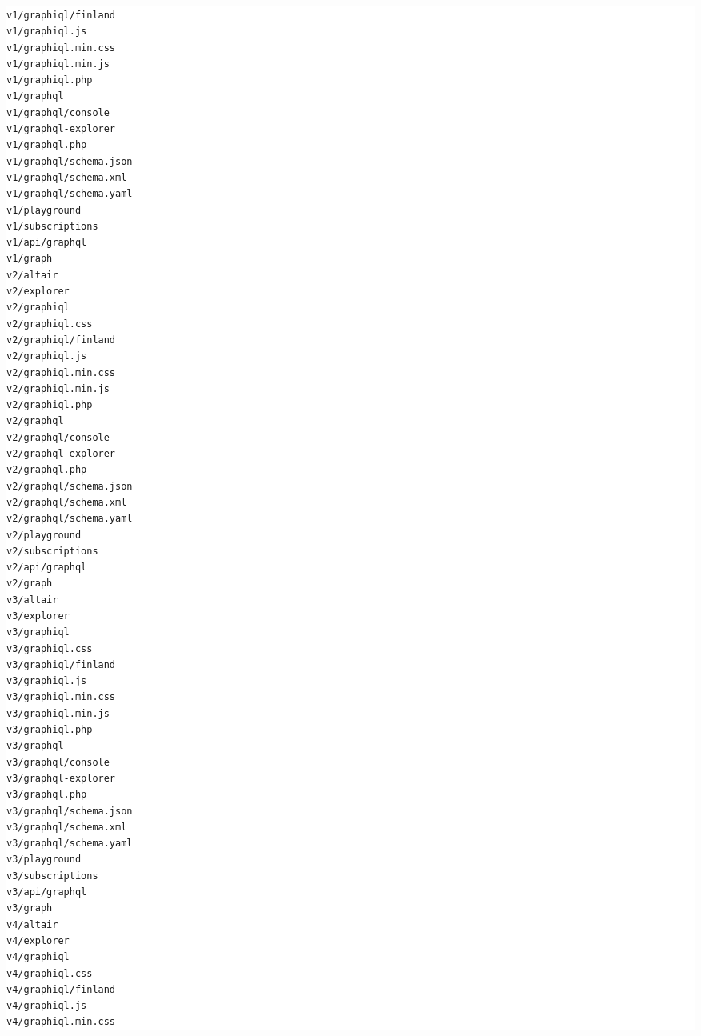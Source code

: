 ```bash
v1/graphiql/finland
v1/graphiql.js
v1/graphiql.min.css
v1/graphiql.min.js
v1/graphiql.php
v1/graphql
v1/graphql/console
v1/graphql-explorer
v1/graphql.php
v1/graphql/schema.json
v1/graphql/schema.xml
v1/graphql/schema.yaml
v1/playground
v1/subscriptions
v1/api/graphql
v1/graph
v2/altair
v2/explorer
v2/graphiql
v2/graphiql.css
v2/graphiql/finland
v2/graphiql.js
v2/graphiql.min.css
v2/graphiql.min.js
v2/graphiql.php
v2/graphql
v2/graphql/console
v2/graphql-explorer
v2/graphql.php
v2/graphql/schema.json
v2/graphql/schema.xml
v2/graphql/schema.yaml
v2/playground
v2/subscriptions
v2/api/graphql
v2/graph
v3/altair
v3/explorer
v3/graphiql
v3/graphiql.css
v3/graphiql/finland
v3/graphiql.js
v3/graphiql.min.css
v3/graphiql.min.js
v3/graphiql.php
v3/graphql
v3/graphql/console
v3/graphql-explorer
v3/graphql.php
v3/graphql/schema.json
v3/graphql/schema.xml
v3/graphql/schema.yaml
v3/playground
v3/subscriptions
v3/api/graphql
v3/graph
v4/altair
v4/explorer
v4/graphiql
v4/graphiql.css
v4/graphiql/finland
v4/graphiql.js
v4/graphiql.min.css
```